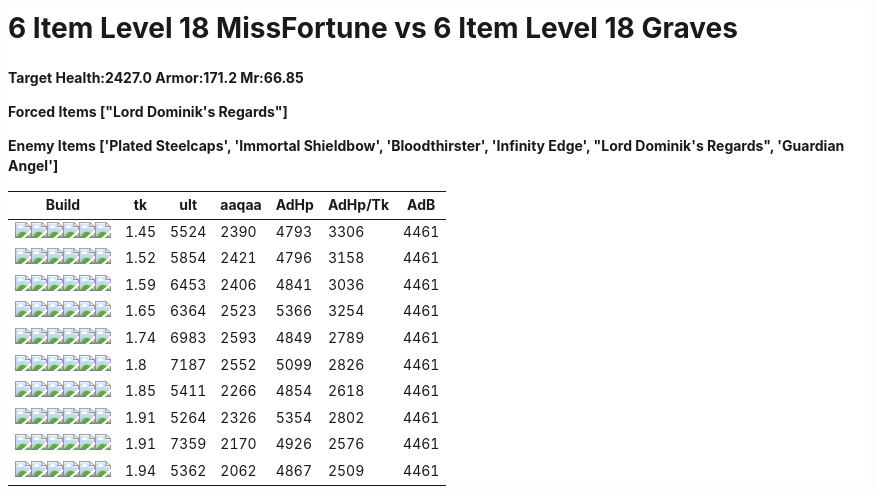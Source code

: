 



























































# 6 Item Level 18 MissFortune vs 6 Item Level 18 Graves

**Target Health:2427.0 Armor:171.2 Mr:66.85**


**Forced Items ["Lord Dominik's Regards"]**


**Enemy Items ['Plated Steelcaps', 'Immortal Shieldbow', 'Bloodthirster', 'Infinity Edge', "Lord Dominik's Regards", 'Guardian Angel']**




Build | tk | ult | aaqaa | AdHp | AdHp/Tk | AdB
-|-|-|-|-|-|-
![](/item/3153.png)![](/item/3142.png)![](/item/6676.png)![](/item/3091.png)![](/item/3036.png)![](/item/3095.png)|1.45|5524|2390|4793|3306|4461
![](/item/3153.png)![](/item/3142.png)![](/item/6676.png)![](/item/3091.png)![](/item/3036.png)![](/item/6695.png)|1.52|5854|2421|4796|3158|4461
![](/item/3153.png)![](/item/3142.png)![](/item/3036.png)![](/item/6696.png)![](/item/3087.png)![](/item/6676.png)|1.59|6453|2406|4841|3036|4461
![](/item/3153.png)![](/item/3142.png)![](/item/6676.png)![](/item/3095.png)![](/item/3036.png)![](/item/3072.png)|1.65|6364|2523|5366|3254|4461
![](/item/3153.png)![](/item/3142.png)![](/item/3036.png)![](/item/6696.png)![](/item/6695.png)![](/item/6676.png)|1.74|6983|2593|4849|2789|4461
![](/item/3036.png)![](/item/6695.png)![](/item/3142.png)![](/item/3072.png)![](/item/3095.png)![](/item/6676.png)|1.8|7187|2552|5099|2826|4461
![](/item/3153.png)![](/item/3142.png)![](/item/6676.png)![](/item/3091.png)![](/item/3036.png)![](/item/3087.png)|1.85|5411|2266|4854|2618|4461
![](/item/3153.png)![](/item/3142.png)![](/item/3091.png)![](/item/3072.png)![](/item/3036.png)![](/item/3095.png)|1.91|5264|2326|5354|2802|4461
![](/item/3074.png)![](/item/3004.png)![](/item/6696.png)![](/item/3142.png)![](/item/3036.png)![](/item/6676.png)|1.91|7359|2170|4926|2576|4461
![](/item/3153.png)![](/item/3142.png)![](/item/3036.png)![](/item/6696.png)![](/item/3004.png)![](/item/3115.png)|1.94|5362|2062|4867|2509|4461